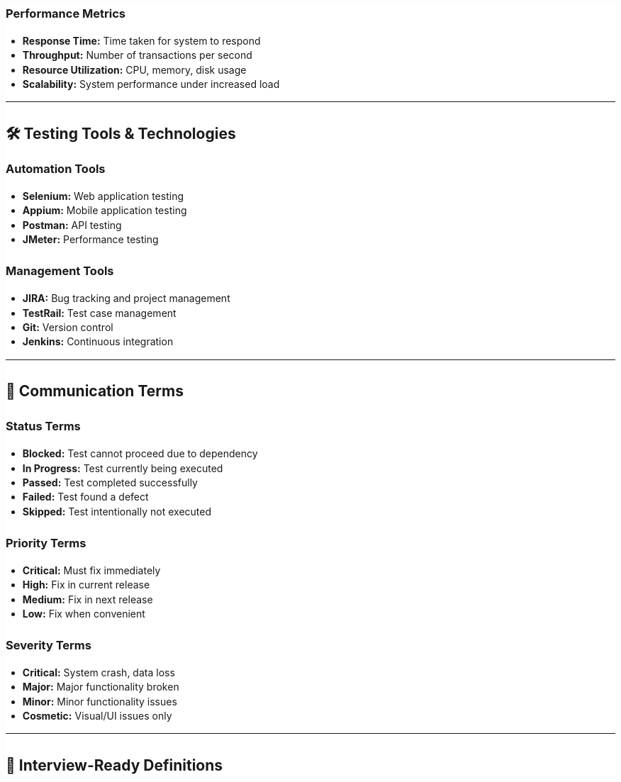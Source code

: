 ### Performance Metrics
- **Response Time:** Time taken for system to respond
- **Throughput:** Number of transactions per second
- **Resource Utilization:** CPU, memory, disk usage
- **Scalability:** System performance under increased load

---

## 🛠️ Testing Tools & Technologies

### Automation Tools
- **Selenium:** Web application testing
- **Appium:** Mobile application testing
- **Postman:** API testing
- **JMeter:** Performance testing

### Management Tools
- **JIRA:** Bug tracking and project management
- **TestRail:** Test case management
- **Git:** Version control
- **Jenkins:** Continuous integration

---

## 💬 Communication Terms

### Status Terms
- **Blocked:** Test cannot proceed due to dependency
- **In Progress:** Test currently being executed
- **Passed:** Test completed successfully
- **Failed:** Test found a defect
- **Skipped:** Test intentionally not executed

### Priority Terms
- **Critical:** Must fix immediately
- **High:** Fix in current release
- **Medium:** Fix in next release
- **Low:** Fix when convenient

### Severity Terms
- **Critical:** System crash, data loss
- **Major:** Major functionality broken
- **Minor:** Minor functionality issues
- **Cosmetic:** Visual/UI issues only

---

## 🚀 Interview-Ready Definitions
